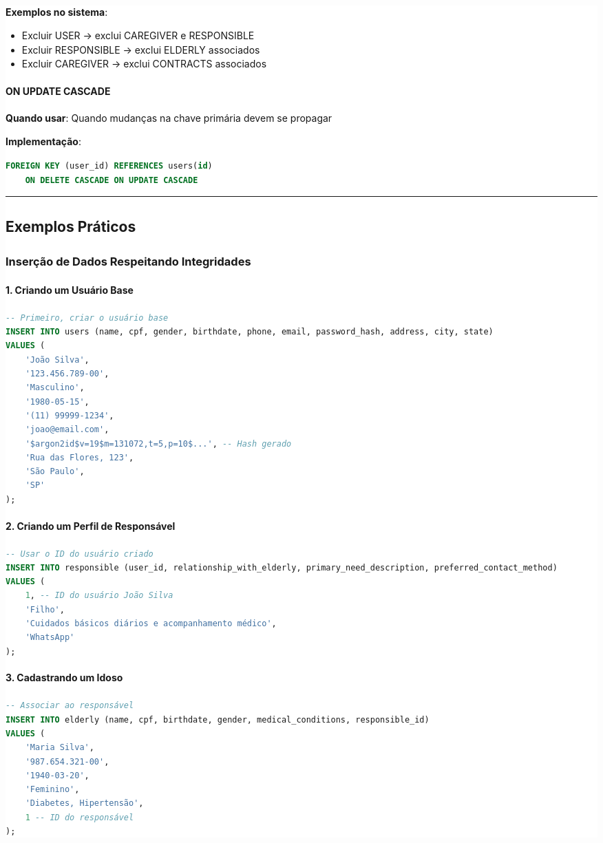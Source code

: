 **Exemplos no sistema**:
- Excluir USER → exclui CAREGIVER e RESPONSIBLE
- Excluir RESPONSIBLE → exclui ELDERLY associados
- Excluir CAREGIVER → exclui CONTRACTS associados

#### ON UPDATE CASCADE
**Quando usar**: Quando mudanças na chave primária devem se propagar

**Implementação**:
```sql
FOREIGN KEY (user_id) REFERENCES users(id) 
    ON DELETE CASCADE ON UPDATE CASCADE
```

---

## Exemplos Práticos

### Inserção de Dados Respeitando Integridades

#### 1. Criando um Usuário Base
```sql
-- Primeiro, criar o usuário base
INSERT INTO users (name, cpf, gender, birthdate, phone, email, password_hash, address, city, state)
VALUES (
    'João Silva',
    '123.456.789-00',
    'Masculino',
    '1980-05-15',
    '(11) 99999-1234',
    'joao@email.com',
    '$argon2id$v=19$m=131072,t=5,p=10$...', -- Hash gerado
    'Rua das Flores, 123',
    'São Paulo',
    'SP'
);
```

#### 2. Criando um Perfil de Responsável
```sql
-- Usar o ID do usuário criado
INSERT INTO responsible (user_id, relationship_with_elderly, primary_need_description, preferred_contact_method)
VALUES (
    1, -- ID do usuário João Silva
    'Filho',
    'Cuidados básicos diários e acompanhamento médico',
    'WhatsApp'
);
```

#### 3. Cadastrando um Idoso
```sql
-- Associar ao responsável
INSERT INTO elderly (name, cpf, birthdate, gender, medical_conditions, responsible_id)
VALUES (
    'Maria Silva',
    '987.654.321-00',
    '1940-03-20',
    'Feminino',
    'Diabetes, Hipertensão',
    1 -- ID do responsável
);
```
